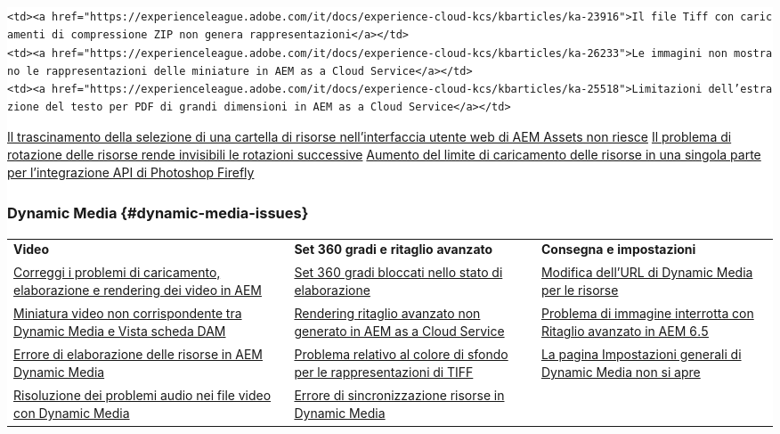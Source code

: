     <td><a href="https://experienceleague.adobe.com/it/docs/experience-cloud-kcs/kbarticles/ka-23916">Il file Tiff con caricamenti di compressione ZIP non genera rappresentazioni</a></td>
    <td><a href="https://experienceleague.adobe.com/it/docs/experience-cloud-kcs/kbarticles/ka-26233">Le immagini non mostrano le rappresentazioni delle miniature in AEM as a Cloud Service</a></td>
    <td><a href="https://experienceleague.adobe.com/it/docs/experience-cloud-kcs/kbarticles/ka-25518">Limitazioni dell’estrazione del testo per PDF di grandi dimensioni in AEM as a Cloud Service</a></td>
  </tr>
  <tr>
    <td><a href="https://experienceleague.adobe.com/it/docs/experience-cloud-kcs/kbarticles/ka-21865">Il trascinamento della selezione di una cartella di risorse nell’interfaccia utente web di AEM Assets non riesce</a></td>
    <td></td>
    <td><a href="https://experienceleague.adobe.com/it/docs/experience-cloud-kcs/kbarticles/ka-26528">Il problema di rotazione delle risorse rende invisibili le rotazioni successive</a></td>
  </tr>
  <tr>
  <td><a href="https://experienceleague.adobe.com/it/docs/experience-cloud-kcs/kbarticles/ka-26450">Aumento del limite di caricamento delle risorse in una singola parte per l’integrazione API di Photoshop Firefly</a></td>
  <td></td>
  <td></td>
  </tr>
  </tbody>
</table>

### Dynamic Media {#dynamic-media-issues}

<table>
  <tbody>
  <tr>
    <td><strong>Video</strong></td>
    <td><strong>Set 360 gradi e ritaglio avanzato</strong></td>
    <td><strong>Consegna e impostazioni</strong></td>
  </tr>
  <tr>
    <td><a href="https://experienceleague.adobe.com/it/docs/experience-cloud-kcs/kbarticles/ka-26533">Correggi i problemi di caricamento, elaborazione e rendering dei video in AEM</a></td>
    <td><a href="https://experienceleague.adobe.com/it/docs/experience-cloud-kcs/kbarticles/ka-26715">Set 360 gradi bloccati nello stato di elaborazione</a></td>
    <td><a href="https://experienceleague.adobe.com/it/docs/experience-cloud-kcs/kbarticles/ka-17628">Modifica dell’URL di Dynamic Media per le risorse</a></td>
  </tr>
  <tr>
    <td><a href="https://experienceleague.adobe.com/it/docs/experience-cloud-kcs/kbarticles/ka-26677">Miniatura video non corrispondente tra Dynamic Media e Vista scheda DAM</a></td>
    <td><a href="https://experienceleague.adobe.com/it/docs/experience-cloud-kcs/kbarticles/ka-26873">Rendering ritaglio avanzato non generato in AEM as a Cloud Service</a></td>
    <td><a href="https://experienceleague.adobe.com/it/docs/experience-cloud-kcs/kbarticles/ka-26367">Problema di immagine interrotta con Ritaglio avanzato in AEM 6.5</a></td>
  </tr>
  <tr>
    <td><a href="https://experienceleague.adobe.com/it/docs/experience-cloud-kcs/kbarticles/ka-26610">Errore di elaborazione delle risorse in AEM Dynamic Media</a></td>
    <td><a href="https://experienceleague.adobe.com/it/docs/experience-cloud-kcs/kbarticles/ka-26637">Problema relativo al colore di sfondo per le rappresentazioni di TIFF</a></td>
    <td><a href="https://experienceleague.adobe.com/it/docs/experience-cloud-kcs/kbarticles/ka-25294">La pagina Impostazioni generali di Dynamic Media non si apre</a></td>
  </tr>
  <tr>
    <td><a href="https://experienceleague.adobe.com/it/docs/experience-cloud-kcs/kbarticles/ka-26197">Risoluzione dei problemi audio nei file video con Dynamic Media</a></td>
    <td><a href="https://experienceleague.adobe.com/it/docs/experience-cloud-kcs/kbarticles/ka-25885">Errore di sincronizzazione risorse in Dynamic Media</a></td>